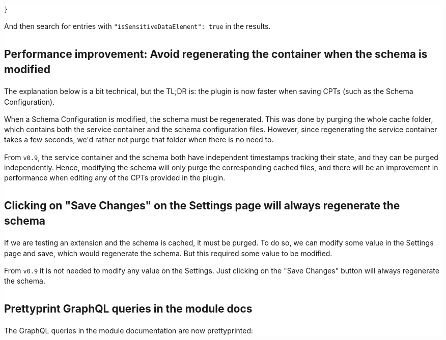 ```graphql
}
```

And then search for entries with `"isSensitiveDataElement": true` in the results.

## Performance improvement: Avoid regenerating the container when the schema is modified

The explanation below is a bit technical, but the TL;DR is: the plugin is now faster when saving CPTs (such as the Schema Configuration).

When a Schema Configuration is modified, the schema must be regenerated. This was done by purging the whole cache folder, which contains both the service container and the schema configuration files. However, since regenerating the service container takes a few seconds, we'd rather not purge that folder when there is no need to.

From `v0.9`, the service container and the schema both have independent timestamps tracking their state, and they can be purged independently. Hence, modifying the schema will only purge the corresponding cached files, and there will be an improvement in performance when editing any of the CPTs provided in the plugin.

## Clicking on "Save Changes" on the Settings page will always regenerate the schema

If we are testing an extension and the schema is cached, it must be purged. To do so, we can modify some value in the Settings page and save, which would regenerate the schema. But this required some value to be modified.

From `v0.9` it is not needed to modify any value on the Settings. Just clicking on the "Save Changes" button will always regenerate the schema.

## Prettyprint GraphQL queries in the module docs

The GraphQL queries in the module documentation are now prettyprinted:
